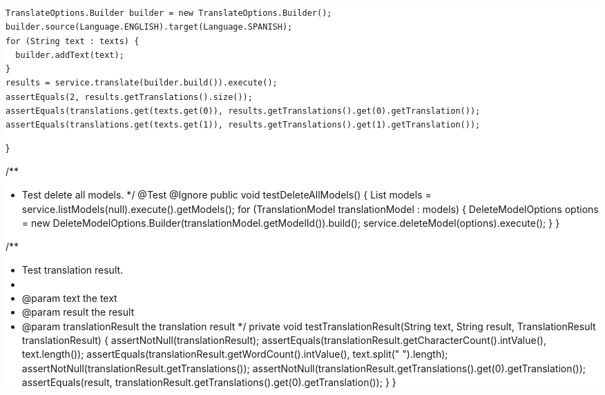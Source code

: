     TranslateOptions.Builder builder = new TranslateOptions.Builder();
    builder.source(Language.ENGLISH).target(Language.SPANISH);
    for (String text : texts) {
      builder.addText(text);
    }
    results = service.translate(builder.build()).execute();
    assertEquals(2, results.getTranslations().size());
    assertEquals(translations.get(texts.get(0)), results.getTranslations().get(0).getTranslation());
    assertEquals(translations.get(texts.get(1)), results.getTranslations().get(1).getTranslation());
  }

  /**
   * Test delete all models.
   */
  @Test
  @Ignore
  public void testDeleteAllModels() {
    List<TranslationModel> models = service.listModels(null).execute().getModels();
    for (TranslationModel translationModel : models) {
      DeleteModelOptions options = new DeleteModelOptions.Builder(translationModel.getModelId()).build();
      service.deleteModel(options).execute();
    }
  }

  /**
   * Test translation result.
   *
   * @param text the text
   * @param result the result
   * @param translationResult the translation result
   */
  private void testTranslationResult(String text, String result, TranslationResult translationResult) {
    assertNotNull(translationResult);
    assertEquals(translationResult.getCharacterCount().intValue(), text.length());
    assertEquals(translationResult.getWordCount().intValue(), text.split(" ").length);
    assertNotNull(translationResult.getTranslations());
    assertNotNull(translationResult.getTranslations().get(0).getTranslation());
    assertEquals(result, translationResult.getTranslations().get(0).getTranslation());
  }
}
